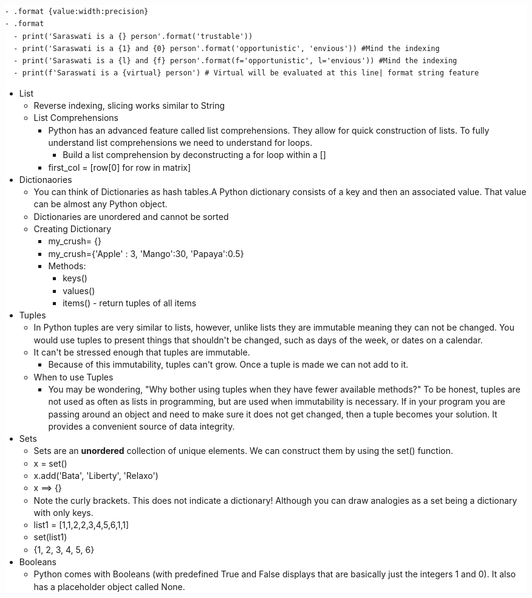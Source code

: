     - .format {value:width:precision}
    - .format
      - print('Saraswati is a {} person'.format('trustable'))
      - print('Saraswati is a {1} and {0} person'.format('opportunistic', 'envious')) #Mind the indexing
      - print('Saraswati is a {l} and {f} person'.format(f='opportunistic', l='envious')) #Mind the indexing
      - print(f'Saraswati is a {virtual} person') # Virtual will be evaluated at this line| format string feature
- List
  - Reverse indexing, slicing works similar to String
  - List Comprehensions
      * Python has an advanced feature called list comprehensions. They allow for quick construction of lists. To fully understand list comprehensions we need to understand for loops.
        *  Build a list comprehension by deconstructing a for loop within a []
      * first_col = [row[0] for row in matrix]
- Dictionaories
  - You can think of Dictionaries as hash tables.A Python dictionary consists of a key and then an associated value. That value can be almost any Python object.
  - Dictionaries are unordered and cannot be sorted
  - Creating Dictionary 
    - my_crush= {}
    - my_crush={'Apple' : 3, 'Mango':30, 'Papaya':0.5}
    - Methods:
      - keys()
      - values()
      - items() - return tuples of all items
- Tuples
  - In Python tuples are very similar to lists, however, unlike lists they are immutable meaning they can not be changed. You would use tuples to present things that shouldn't be changed, such as days of the week, or dates on a calendar.
  - It can't be stressed enough that tuples are immutable.
    - Because of this immutability, tuples can't grow. Once a tuple is made we can not add to it.
  - When to use Tuples
    - You may be wondering, "Why bother using tuples when they have fewer available methods?" To be honest, tuples are not used as often as lists in programming, but are used when immutability is necessary. If in your program you are passing around an object and need to make sure it does not get changed, then a tuple becomes your solution. It provides a convenient source of data integrity.
- Sets
  - Sets are an **unordered** collection of unique elements. We can construct them by using the set() function.
  - x = set()
  - x.add('Bata', 'Liberty', 'Relaxo')
  - x ==> {}
  - Note the curly brackets. This does not indicate a dictionary! Although you can draw analogies as a set being a dictionary with only keys.
  - list1 = [1,1,2,2,3,4,5,6,1,1]
  - set(list1)
  - {1, 2, 3, 4, 5, 6}
- Booleans
  - Python comes with Booleans (with predefined True and False displays that are basically just the integers 1 and 0). It also has a placeholder object called None.
